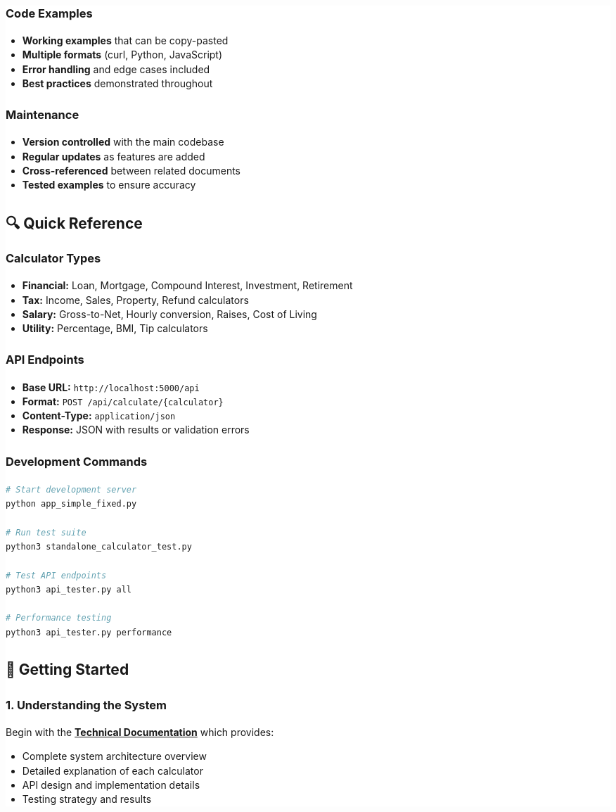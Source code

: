 ### Code Examples
- **Working examples** that can be copy-pasted
- **Multiple formats** (curl, Python, JavaScript)
- **Error handling** and edge cases included
- **Best practices** demonstrated throughout

### Maintenance
- **Version controlled** with the main codebase
- **Regular updates** as features are added
- **Cross-referenced** between related documents
- **Tested examples** to ensure accuracy

## 🔍 Quick Reference

### Calculator Types
- **Financial:** Loan, Mortgage, Compound Interest, Investment, Retirement
- **Tax:** Income, Sales, Property, Refund calculators
- **Salary:** Gross-to-Net, Hourly conversion, Raises, Cost of Living
- **Utility:** Percentage, BMI, Tip calculators

### API Endpoints
- **Base URL:** `http://localhost:5000/api`
- **Format:** `POST /api/calculate/{calculator}`
- **Content-Type:** `application/json`
- **Response:** JSON with results or validation errors

### Development Commands
```bash
# Start development server
python app_simple_fixed.py

# Run test suite  
python3 standalone_calculator_test.py

# Test API endpoints
python3 api_tester.py all

# Performance testing
python3 api_tester.py performance
```

## 🚀 Getting Started

### 1. Understanding the System
Begin with the **[Technical Documentation](TECHNICAL_DOCUMENTATION.md)** which provides:
- Complete system architecture overview
- Detailed explanation of each calculator
- API design and implementation details
- Testing strategy and results
